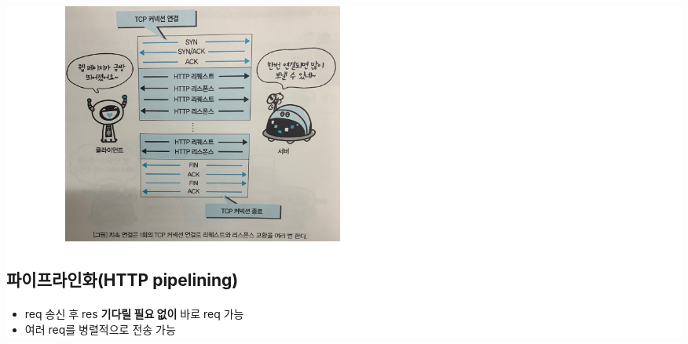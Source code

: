 <img src="/images/network/geulim-http/persistent-connections.png" width="500" height="300"/>

## 파이프라인화(HTTP pipelining)

- req 송신 후 res **기다릴 필요 없이** 바로 req 가능
- 여러 req를 병렬적으로 전송 가능
